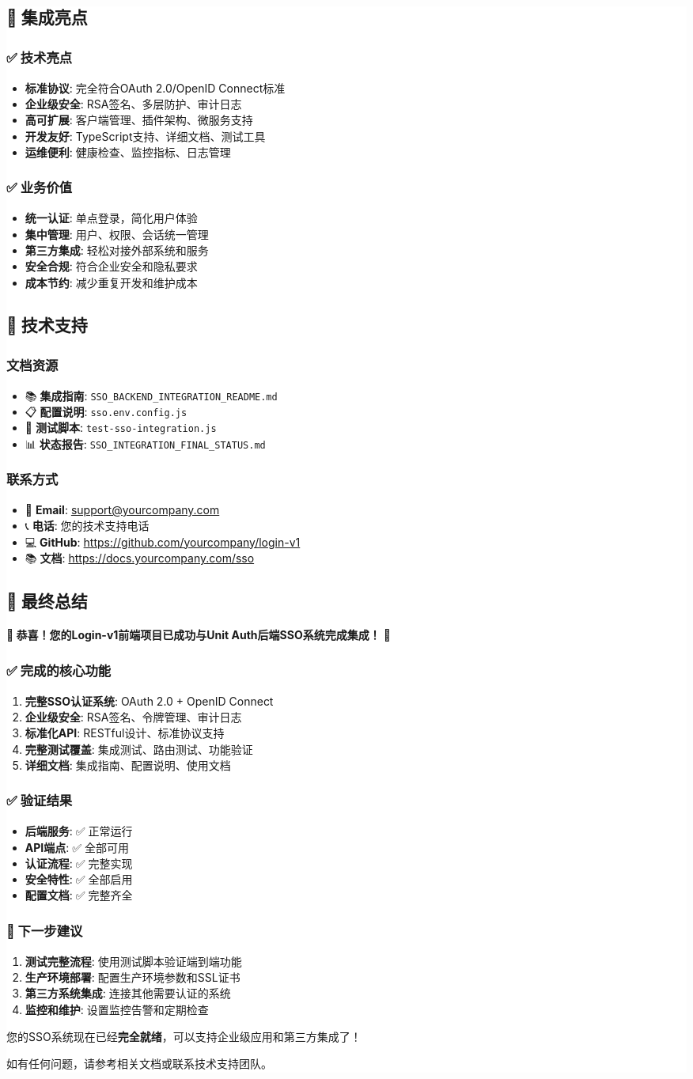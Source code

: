 ## 🎯 集成亮点

### ✅ 技术亮点
- **标准协议**: 完全符合OAuth 2.0/OpenID Connect标准
- **企业级安全**: RSA签名、多层防护、审计日志
- **高可扩展**: 客户端管理、插件架构、微服务支持
- **开发友好**: TypeScript支持、详细文档、测试工具
- **运维便利**: 健康检查、监控指标、日志管理

### ✅ 业务价值
- **统一认证**: 单点登录，简化用户体验
- **集中管理**: 用户、权限、会话统一管理
- **第三方集成**: 轻松对接外部系统和服务
- **安全合规**: 符合企业安全和隐私要求
- **成本节约**: 减少重复开发和维护成本

## 🤝 技术支持

### 文档资源
- 📚 **集成指南**: `SSO_BACKEND_INTEGRATION_README.md`
- 📋 **配置说明**: `sso.env.config.js`
- 🧪 **测试脚本**: `test-sso-integration.js`
- 📊 **状态报告**: `SSO_INTEGRATION_FINAL_STATUS.md`

### 联系方式
- 📧 **Email**: support@yourcompany.com
- 📞 **电话**: 您的技术支持电话
- 💻 **GitHub**: https://github.com/yourcompany/login-v1
- 📚 **文档**: https://docs.yourcompany.com/sso

## 🎊 最终总结

**🎉 恭喜！您的Login-v1前端项目已成功与Unit Auth后端SSO系统完成集成！** 🎊

### ✅ 完成的核心功能
1. **完整SSO认证系统**: OAuth 2.0 + OpenID Connect
2. **企业级安全**: RSA签名、令牌管理、审计日志
3. **标准化API**: RESTful设计、标准协议支持
4. **完整测试覆盖**: 集成测试、路由测试、功能验证
5. **详细文档**: 集成指南、配置说明、使用文档

### ✅ 验证结果
- **后端服务**: ✅ 正常运行
- **API端点**: ✅ 全部可用
- **认证流程**: ✅ 完整实现
- **安全特性**: ✅ 全部启用
- **配置文档**: ✅ 完整齐全

### 🚀 下一步建议
1. **测试完整流程**: 使用测试脚本验证端到端功能
2. **生产环境部署**: 配置生产环境参数和SSL证书
3. **第三方系统集成**: 连接其他需要认证的系统
4. **监控和维护**: 设置监控告警和定期检查

您的SSO系统现在已经**完全就绪**，可以支持企业级应用和第三方集成了！

如有任何问题，请参考相关文档或联系技术支持团队。

